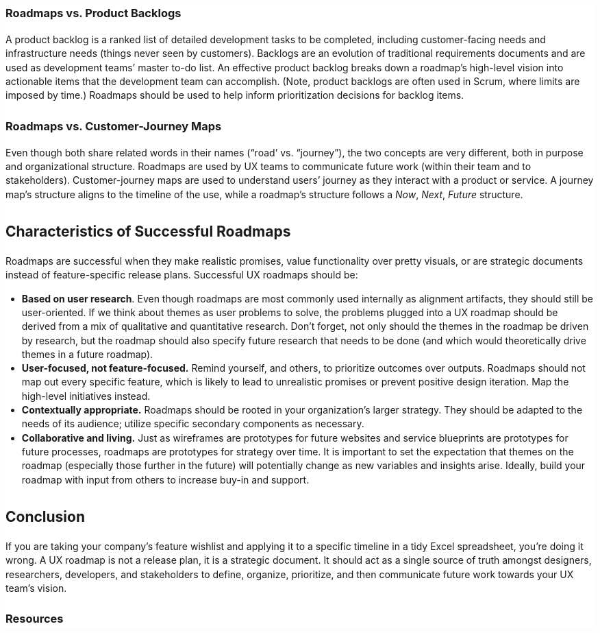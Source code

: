 ### Roadmaps vs. Product Backlogs

A product backlog is a ranked list of detailed development tasks to be completed, including customer-facing needs and infrastructure needs (things never seen by customers). Backlogs are an evolution of traditional requirements documents and are used as development teams’ master to-do list. An effective product backlog breaks down a roadmap’s high-level vision into actionable items that the development team can accomplish. (Note, product backlogs are often used in Scrum, where limits are imposed by time.) Roadmaps should be used to help inform prioritization decisions for backlog items.

### Roadmaps vs. Customer-Journey Maps

Even though both share related words in their names (“road’ vs. “journey”), the two concepts are very different, both in purpose and organizational structure. Roadmaps are used by UX teams to communicate future work (within their team and to stakeholders). Customer-journey maps are used to understand users’ journey as they interact with a product or service. A journey map’s structure aligns to the timeline of the use, while a roadmap’s structure follows a *Now*, *Next*, *Future* structure.

## Characteristics of Successful Roadmaps

Roadmaps are successful when they make realistic promises, value functionality over pretty visuals, or are strategic documents instead of feature-specific release plans. Successful UX roadmaps should be:

-   **Based on user research**. Even though roadmaps are most commonly used internally as alignment artifacts, they should still be user-oriented. If we think about themes as user problems to solve, the problems plugged into a UX roadmap should be derived from a mix of qualitative and quantitative research. Don’t forget, not only should the themes in the roadmap be driven by research, but the roadmap should also specify future research that needs to be done (and which would theoretically drive themes in a future roadmap).
-   **User-focused, not feature-focused.** Remind yourself, and others, to prioritize outcomes over outputs. Roadmaps should not map out every specific feature, which is likely to lead to unrealistic promises or prevent positive design iteration. Map the high-level initiatives instead.
-   **Contextually appropriate.** Roadmaps should be rooted in your organization’s larger strategy. They should be adapted to the needs of its audience; utilize specific secondary components as necessary.
-   **Collaborative and living.** Just as wireframes are prototypes for future websites and service blueprints are prototypes for future processes, roadmaps are prototypes for strategy over time. It is important to set the expectation that themes on the roadmap (especially those further in the future) will potentially change as new variables and insights arise. Ideally, build your roadmap with input from others to increase buy-in and support.

## Conclusion

If you are taking your company’s feature wishlist and applying it to a specific timeline in a tidy Excel spreadsheet, you’re doing it wrong. A UX roadmap is not a release plan, it is a strategic document. It should act as a single source of truth amongst designers, researchers, developers, and stakeholders to define, organize, prioritize, and then communicate future work towards your UX team’s vision.

### Resources
